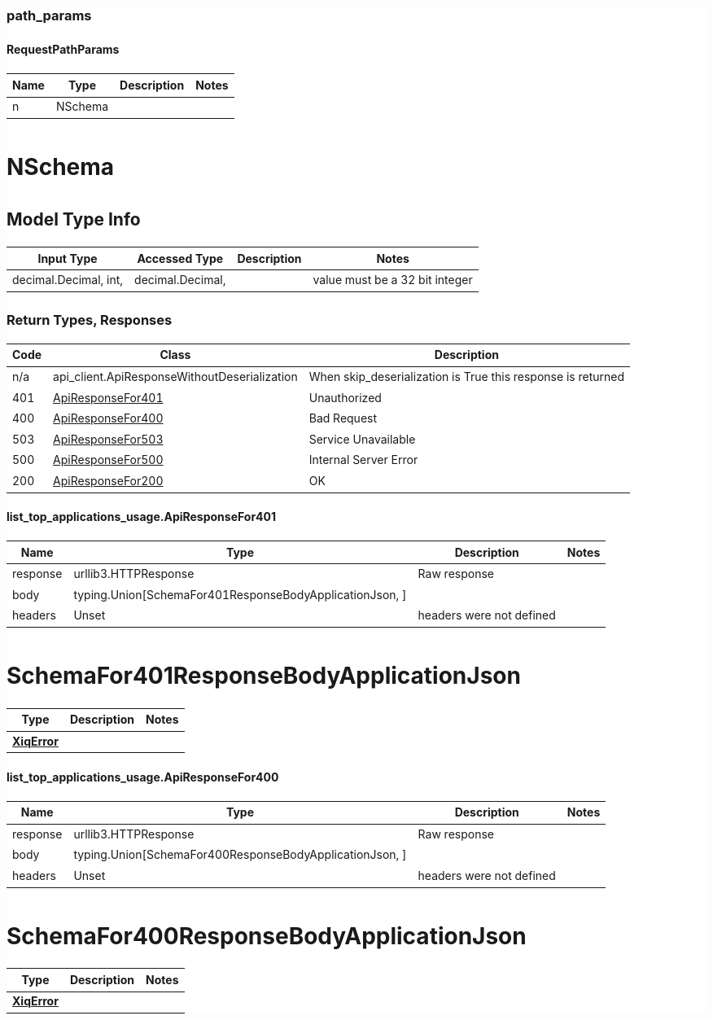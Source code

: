 ### path_params
#### RequestPathParams

Name | Type | Description  | Notes
------------- | ------------- | ------------- | -------------
n | NSchema | | 

# NSchema

## Model Type Info
Input Type | Accessed Type | Description | Notes
------------ | ------------- | ------------- | -------------
decimal.Decimal, int,  | decimal.Decimal,  |  | value must be a 32 bit integer

### Return Types, Responses

Code | Class | Description
------------- | ------------- | -------------
n/a | api_client.ApiResponseWithoutDeserialization | When skip_deserialization is True this response is returned
401 | [ApiResponseFor401](#list_top_applications_usage.ApiResponseFor401) | Unauthorized
400 | [ApiResponseFor400](#list_top_applications_usage.ApiResponseFor400) | Bad Request
503 | [ApiResponseFor503](#list_top_applications_usage.ApiResponseFor503) | Service Unavailable
500 | [ApiResponseFor500](#list_top_applications_usage.ApiResponseFor500) | Internal Server Error
200 | [ApiResponseFor200](#list_top_applications_usage.ApiResponseFor200) | OK

#### list_top_applications_usage.ApiResponseFor401
Name | Type | Description  | Notes
------------- | ------------- | ------------- | -------------
response | urllib3.HTTPResponse | Raw response |
body | typing.Union[SchemaFor401ResponseBodyApplicationJson, ] |  |
headers | Unset | headers were not defined |

# SchemaFor401ResponseBodyApplicationJson
Type | Description  | Notes
------------- | ------------- | -------------
[**XiqError**](../../models/XiqError.md) |  | 


#### list_top_applications_usage.ApiResponseFor400
Name | Type | Description  | Notes
------------- | ------------- | ------------- | -------------
response | urllib3.HTTPResponse | Raw response |
body | typing.Union[SchemaFor400ResponseBodyApplicationJson, ] |  |
headers | Unset | headers were not defined |

# SchemaFor400ResponseBodyApplicationJson
Type | Description  | Notes
------------- | ------------- | -------------
[**XiqError**](../../models/XiqError.md) |  | 
